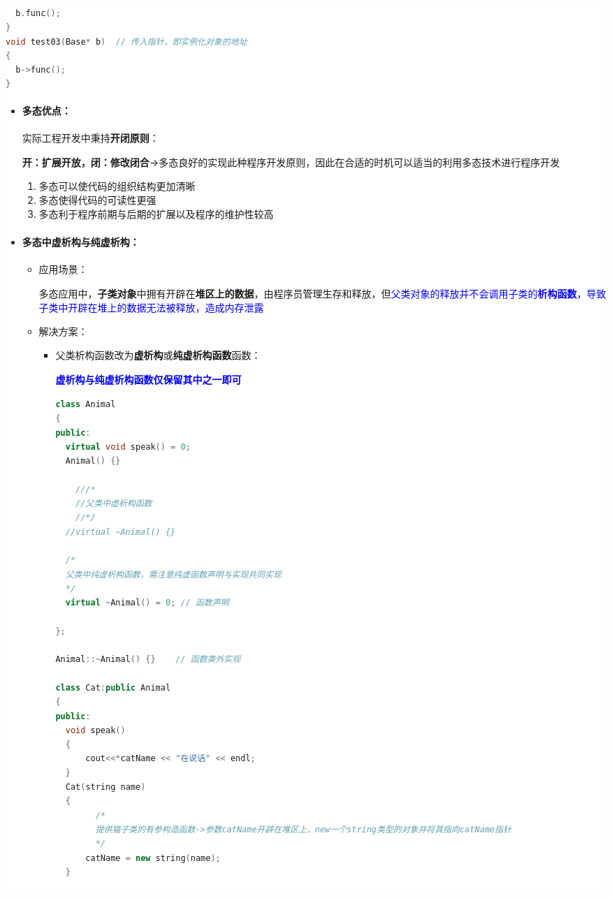   ```c++
  	b.func();
  }
  void test03(Base* b)  // 传入指针，即实例化对象的地址
  {
  	b->func();
  }
  ```

+ #### 多态优点：

  实际工程开发中秉持**开闭原则**：

  **开：扩展开放，闭：修改闭合**->多态良好的实现此种程序开发原则，因此在合适的时机可以适当的利用多态技术进行程序开发

  1. 多态可以使代码的组织结构更加清晰
  2. 多态使得代码的可读性更强
  3. 多态利于程序前期与后期的扩展以及程序的维护性较高

+ #### 多态中虚析构与纯虚析构：

  + 应用场景：

    多态应用中，**子类对象**中拥有开辟在**堆区上的数据**，由程序员管理生存和释放，但<font color = Blue>父类对象的释放并不会调用子类的**析构函数**，导致子类中开辟在堆上的数据无法被释放，造成内存泄露</font>

  + 解决方案：

    + 父类析构函数改为**虚析构**或**纯虚析构函数**函数：

      <font color = Blue>**虚析构与纯虚析构函数仅保留其中之一即可**</font>
    
      ```C++
      class Animal
      {
      public:
      	virtual void speak() = 0;
      	Animal() {}
          
          ///*
          //父类中虚析构函数
          //*/
      	//virtual ~Animal() {}
      
      	/*
      	父类中纯虚析构函数，需注意纯虚函数声明与实现共同实现
      	*/
      	virtual ~Animal() = 0; // 函数声明
      
      };
      
      Animal::~Animal() {}    // 函数类外实现
      
      class Cat:public Animal
      {
      public:
      	void speak()
      	{
      		cout<<*catName << "在说话" << endl;
      	}
      	Cat(string name)
      	{
              /*
              提供猫子类的有参构造函数->参数catName开辟在堆区上，new一个string类型的对象并将其指向catName指针
              */
      		catName = new string(name);   
      	}
      	